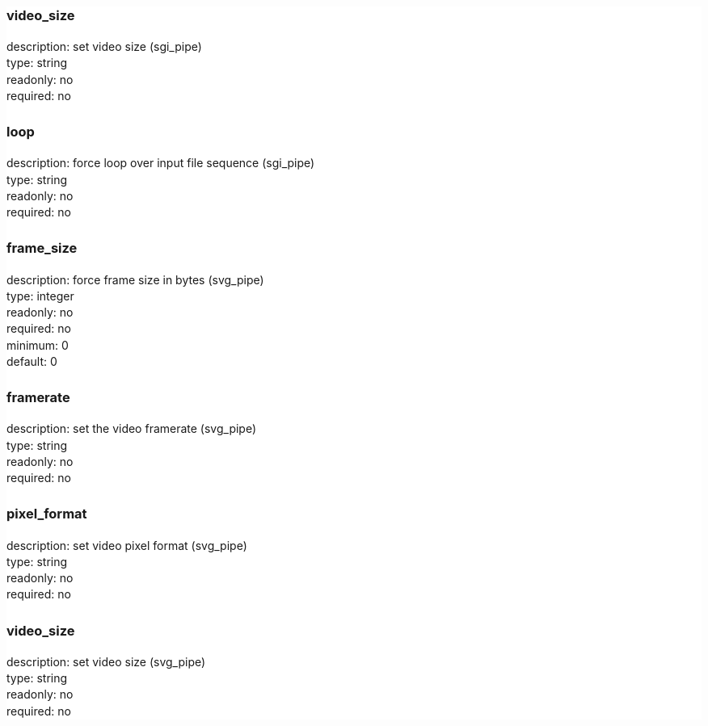 ### video_size

  
description:
set video size (sgi_pipe)  
type: string  
readonly: no  
required: no  

### loop

  
description:
force loop over input file sequence (sgi_pipe)  
type: string  
readonly: no  
required: no  

### frame_size

  
description:
force frame size in bytes (svg_pipe)  
type: integer  
readonly: no  
required: no  
minimum: 0  
default: 0  

### framerate

  
description:
set the video framerate (svg_pipe)  
type: string  
readonly: no  
required: no  

### pixel_format

  
description:
set video pixel format (svg_pipe)  
type: string  
readonly: no  
required: no  

### video_size

  
description:
set video size (svg_pipe)  
type: string  
readonly: no  
required: no  
